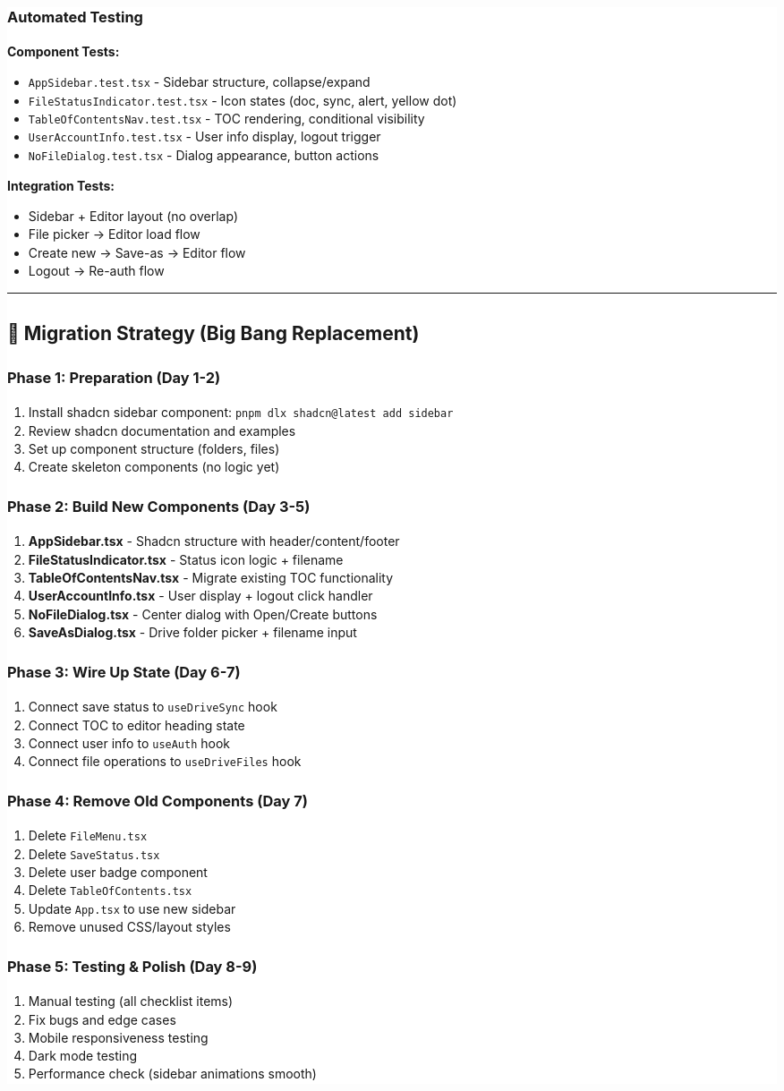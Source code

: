 ### Automated Testing

**Component Tests:**
- `AppSidebar.test.tsx` - Sidebar structure, collapse/expand
- `FileStatusIndicator.test.tsx` - Icon states (doc, sync, alert, yellow dot)
- `TableOfContentsNav.test.tsx` - TOC rendering, conditional visibility
- `UserAccountInfo.test.tsx` - User info display, logout trigger
- `NoFileDialog.test.tsx` - Dialog appearance, button actions

**Integration Tests:**
- Sidebar + Editor layout (no overlap)
- File picker → Editor load flow
- Create new → Save-as → Editor flow
- Logout → Re-auth flow

---

## 🚧 Migration Strategy (Big Bang Replacement)

### Phase 1: Preparation (Day 1-2)
1. Install shadcn sidebar component: `pnpm dlx shadcn@latest add sidebar`
2. Review shadcn documentation and examples
3. Set up component structure (folders, files)
4. Create skeleton components (no logic yet)

### Phase 2: Build New Components (Day 3-5)
1. **AppSidebar.tsx** - Shadcn structure with header/content/footer
2. **FileStatusIndicator.tsx** - Status icon logic + filename
3. **TableOfContentsNav.tsx** - Migrate existing TOC functionality
4. **UserAccountInfo.tsx** - User display + logout click handler
5. **NoFileDialog.tsx** - Center dialog with Open/Create buttons
6. **SaveAsDialog.tsx** - Drive folder picker + filename input

### Phase 3: Wire Up State (Day 6-7)
1. Connect save status to `useDriveSync` hook
2. Connect TOC to editor heading state
3. Connect user info to `useAuth` hook
4. Connect file operations to `useDriveFiles` hook

### Phase 4: Remove Old Components (Day 7)
1. Delete `FileMenu.tsx`
2. Delete `SaveStatus.tsx`
3. Delete user badge component
4. Delete `TableOfContents.tsx`
5. Update `App.tsx` to use new sidebar
6. Remove unused CSS/layout styles

### Phase 5: Testing & Polish (Day 8-9)
1. Manual testing (all checklist items)
2. Fix bugs and edge cases
3. Mobile responsiveness testing
4. Dark mode testing
5. Performance check (sidebar animations smooth)
